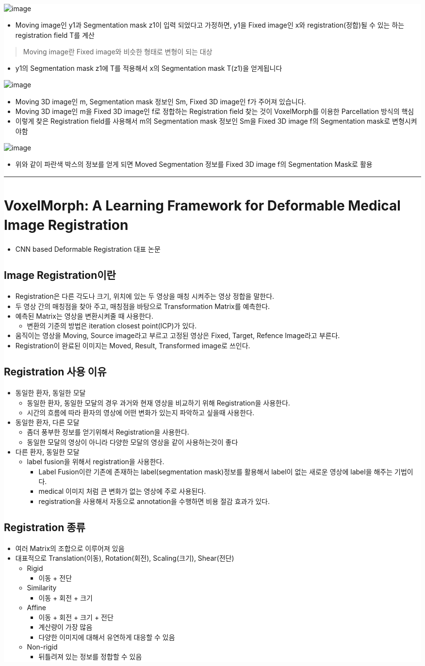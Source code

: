 ![image](https://github.com/joesiheon496/paper/assets/56191064/bc65947f-13be-4ca2-a2a4-eb676711bcf4)

* Moving image인 y1과 Segmentation mask z1이 입력 되었다고 가정하면, y1을 Fixed image인 x와 registration(정합)될 수 있는 하는 registration field T를 계산
> Moving image란 Fixed image와 비슷한 형태로 변형이 되는 대상
* y1의 Segmentation mask z1에 T를 적용해서 x의 Segmentation mask T(z1)을 얻게됩니다

![image](https://github.com/joesiheon496/paper/assets/56191064/eff32666-ca04-4924-a5ac-79b793bd3c92)

* Moving 3D image인 m, Segmentation mask 정보인 Sm, Fixed 3D image인 f가 주어져 있습니다.
* Moving 3D image인 m을 Fixed 3D image인 f로 정합하는 Registration field 찾는 것이 VoxelMorph를 이용한 Parcellation 방식의 핵심
* 이렇게 찾은 Registration field를 사용해서 m의 Segmentation mask 정보인 Sm을 Fixed 3D image f의 Segmentation mask로 변형시켜야함

![image](https://github.com/joesiheon496/paper/assets/56191064/b7bf5bd5-2b48-4172-83e2-f1ebfd508d98)

* 위와 같이 파란색 박스의 정보를 얻게 되면 Moved Segmentation 정보를 Fixed 3D image f의 Segmentation Mask로 활용

---

# VoxelMorph: A Learning Framework for Deformable Medical Image Registration
- CNN based Deformable Registration 대표 논문

## Image Registration이란
- Registration은 다른 각도나 크기, 위치에 있는 두 영상을 매칭 시켜주는 영상 정합을 말한다.
- 두 영상 간의 매칭점을 찾아 주고, 매칭점을 바탕으로 Transformation Matrix를 예측한다.
- 예측된 Matrix는 영상을 변환시켜줄 때 사용한다.
    - 변환의 기준의 방법은 iteration closest point(ICP)가 있다.
- 움직이는 영상을 Moving, Source image라고 부르고 고정된 영상은 Fixed, Target, Refence Image라고 부른다.
- Registration이 완료된 이미지는 Moved, Result, Transformed image로 쓰인다.

## Registration 사용 이유
- 동일한 환자, 동일한 모달
    - 동일한 환자, 동일한 모달의 경우 과거와 현재 영상을 비교하기 위해 Registration을 사용한다.
    - 시간의 흐름에 따라 환자의 영상에 어떤 변화가 있는지 파악하고 싶을때 사용한다.
- 동일한 환자, 다른 모달
    - 좀더 풍부한 정보를 얻기위해서 Registration을 사용한다.
    - 동일한 모달의 영상이 아니라 다양한 모달의 영상을 같이 사용하는것이 좋다
- 다른 환자, 동일한 모달
    - label fusion을 위해서 registration을 사용한다.
        - Label Fusion이란 기존에 존재하는 label(segmentation mask)정보를 활용해서 label이 없는 새로운 영상에 label을 해주는 기법이다.
        - medical 이미지 처럼 큰 변화가 없는 영상에 주로 사용된다.
        - registration을 사용해서 자동으로 annotation을 수행하면 비용 절감 효과가 있다.

## Registration 종류
- 여러 Matrix의 조합으로 이루어져 있음
- 대표적으로 Translation(이동), Rotation(회전), Scaling(크기), Shear(전단)
    - Rigid
        - 이동 + 전단
    - Similarity
        - 이동 + 회전 + 크기
    - Affine
        - 이동 + 회전 + 크기 + 전단
        - 계산량이 가장 많음
        - 다양한 이미지에 대해서 유연하게 대응할 수 있음
    - Non-rigid
        - 뒤틀려져 있는 정보를 정합할 수 있음
